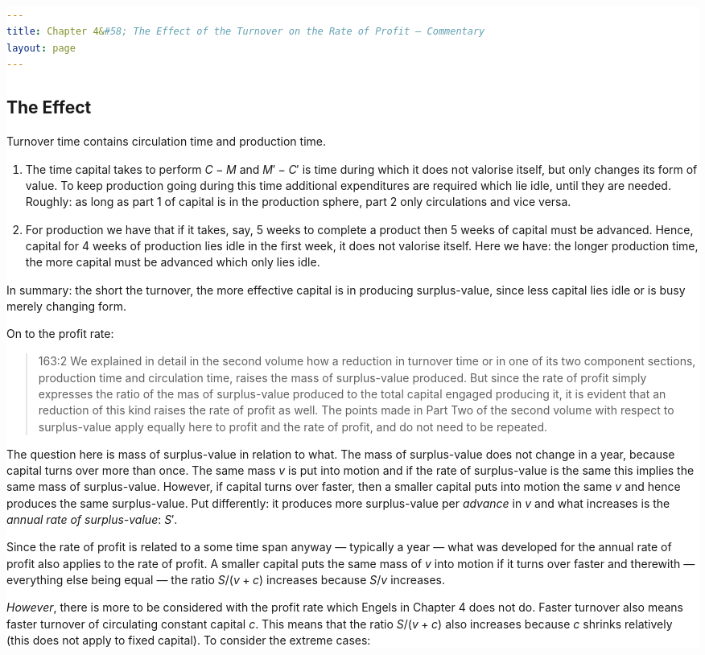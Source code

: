 ```yaml
---
title: Chapter 4&#58; The Effect of the Turnover on the Rate of Profit — Commentary
layout: page
---
```


## The Effect ##

Turnover time contains circulation time and production time.

1. The time capital takes to perform $C-M$ and $M'-C'$ is time during which it
   does not valorise itself, but only changes its form of value. To keep
   production going during this time additional expenditures are required which
   lie idle, until they are needed. Roughly: as long as part 1 of capital is in
   the production sphere, part 2 only circulations and vice versa.

2. For production we have that if it takes, say, 5 weeks to complete a product
   then 5 weeks of capital must be advanced. Hence, capital for 4 weeks of
   production lies idle in the first week, it does not valorise itself. Here we
   have: the longer production time, the more capital must be advanced which
   only lies idle.

In summary: the short the turnover, the more effective capital is in producing
surplus-value, since less capital lies idle or is busy merely changing form.

On to the profit rate:

> 163:2 We explained in detail in the second volume how a reduction in turnover
> time or in one of its two component sections, production time and circulation
> time, raises the mass of surplus-value produced. But since the rate of profit
> simply expresses the ratio of the mas of surplus-value produced to the total
> capital engaged producing it, it is evident that an reduction of this kind
> raises the rate of profit as well. The points made in Part Two of the second
> volume with respect to surplus-value apply equally here to profit and the rate
> of profit, and do not need to be repeated.

The question here is mass of surplus-value in relation to what. The mass of
surplus-value does not change in a year, because capital turns over more than
once. The same mass $v$ is put into motion and if the rate of surplus-value is
the same this implies the same mass of surplus-value. However, if capital turns
over faster, then a smaller capital puts into motion the same $v$ and hence
produces the same surplus-value. Put differently: it produces more surplus-value
per *advance* in $v$ and what increases is the *annual rate of surplus-value*:
$S'$.

Since the rate of profit is related to a some time span anyway — typically a
year — what was developed for the annual rate of profit also applies to the rate
of profit. A smaller capital puts the same mass of $v$ into motion if it turns
over faster and therewith — everything else being equal — the ratio $S/(v+c)$
increases because $S/v$ increases.

*However*, there is more to be considered with the profit rate which Engels in
Chapter 4 does not do. Faster turnover also means faster turnover of circulating
constant capital $c$. This means that the ratio $S/(v+c)$ also increases because
$c$ shrinks relatively (this does not apply to fixed capital). To consider the
extreme cases:
